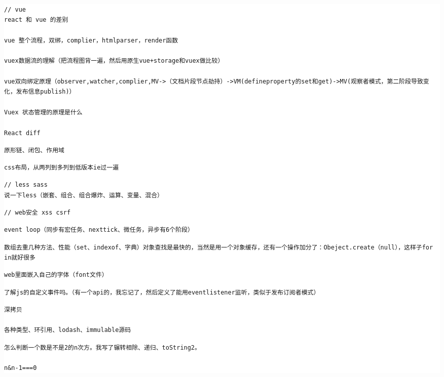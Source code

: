 ```
// vue
react 和 vue 的差别

vue 整个流程，双绑，complier，htmlparser，render函数

vuex数据流的理解（把流程图背一遍，然后用原生vue+storage和vuex做比较）

vue双向绑定原理（observer,watcher,complier,MV->（文档片段节点劫持）->VM(defineproperty的set和get)->MV(观察者模式，第二阶段导致变化，发布信息publish)）

Vuex 状态管理的原理是什么

React diff
```

```
原形链、闭包、作用域
```

```
css布局，从两列到多列到低版本ie过一遍
```

```
// less sass
说一下less（嵌套、组合、组合爆炸、运算、变量、混合）
```

```
// web安全 xss csrf
```

```
event loop（同步有宏任务、nexttick、微任务，异步有6个阶段）
```

```
数组去重几种方法、性能（set、indexof、字典）对象查找是最快的，当然是用一个对象缓存，还有一个操作加分了：Obeject.create（null），这样子for in就好很多
```

```
web里面嵌入自己的字体（font文件）
```

```
了解js的自定义事件吗。（有一个api的，我忘记了，然后定义了能用eventlistener监听，类似于发布订阅者模式）
```

```
深拷贝

各种类型、环引用、lodash、immulable源码
```

```
怎么判断一个数是不是2的n次方。我写了辗转相除、递归、toString2。

n&n-1===0
```
